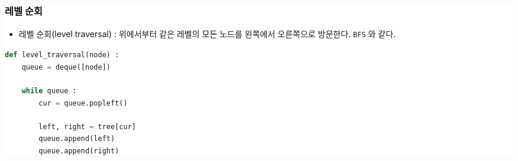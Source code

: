### 레벨 순회

- 레벨 순회(level traversal) :  위에서부터 같은 레벨의 모든 노드를 왼쪽에서 오른쪽으로 방문한다. `BFS` 와 같다.

```python
def level_traversal(node) :
    queue = deque([node])
    
    while queue :
        cur = queue.popleft()
        
        left, right = tree[cur]
        queue.append(left)
        queue.append(right)
```


